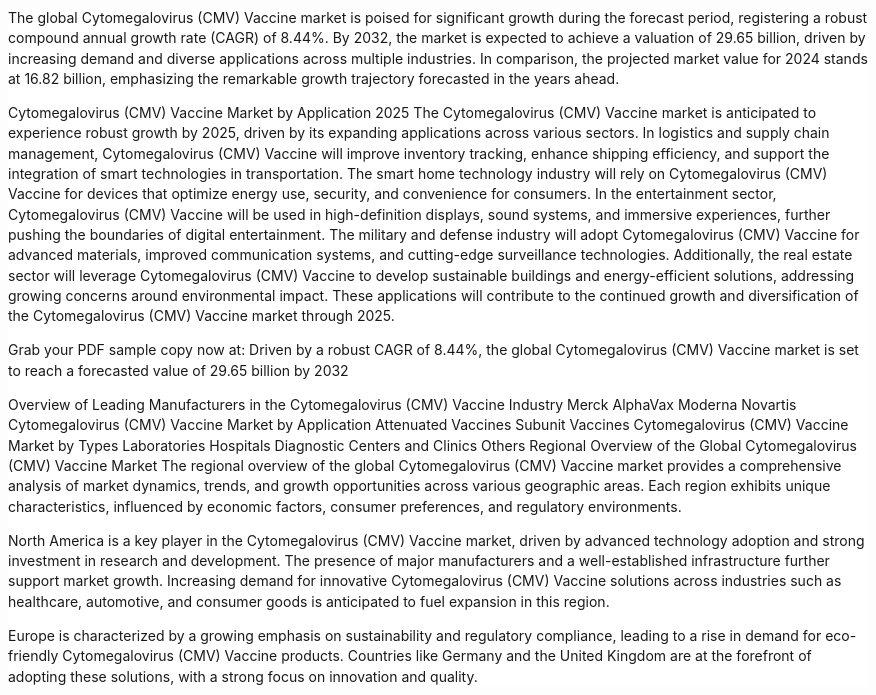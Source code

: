 The global Cytomegalovirus (CMV) Vaccine market is poised for significant growth during the forecast period, registering a robust compound annual growth rate (CAGR) of 8.44%. By 2032, the market is expected to achieve a valuation of 29.65 billion, driven by increasing demand and diverse applications across multiple industries. In comparison, the projected market value for 2024 stands at 16.82 billion, emphasizing the remarkable growth trajectory forecasted in the years ahead. 

Cytomegalovirus (CMV) Vaccine Market by Application 2025
The Cytomegalovirus (CMV) Vaccine market is anticipated to experience robust growth by 2025, driven by its expanding applications across various sectors. In logistics and supply chain management, Cytomegalovirus (CMV) Vaccine will improve inventory tracking, enhance shipping efficiency, and support the integration of smart technologies in transportation. The smart home technology industry will rely on Cytomegalovirus (CMV) Vaccine for devices that optimize energy use, security, and convenience for consumers. In the entertainment sector, Cytomegalovirus (CMV) Vaccine will be used in high-definition displays, sound systems, and immersive experiences, further pushing the boundaries of digital entertainment. The military and defense industry will adopt Cytomegalovirus (CMV) Vaccine for advanced materials, improved communication systems, and cutting-edge surveillance technologies. Additionally, the real estate sector will leverage Cytomegalovirus (CMV) Vaccine to develop sustainable buildings and energy-efficient solutions, addressing growing concerns around environmental impact. These applications will contribute to the continued growth and diversification of the Cytomegalovirus (CMV) Vaccine market through 2025.

Grab your PDF sample copy now at: Driven by a robust CAGR of 8.44%, the global Cytomegalovirus (CMV) Vaccine market is set to reach a forecasted value of 29.65 billion by 2032

Overview of Leading Manufacturers in the Cytomegalovirus (CMV) Vaccine Industry
Merck
AlphaVax
Moderna
Novartis
Cytomegalovirus (CMV) Vaccine Market by Application
Attenuated Vaccines
Subunit Vaccines
Cytomegalovirus (CMV) Vaccine Market by Types
Laboratories
Hospitals
Diagnostic Centers and Clinics
Others
Regional Overview of the Global Cytomegalovirus (CMV) Vaccine Market
The regional overview of the global Cytomegalovirus (CMV) Vaccine market provides a comprehensive analysis of market dynamics, trends, and growth opportunities across various geographic areas. Each region exhibits unique characteristics, influenced by economic factors, consumer preferences, and regulatory environments.

North America is a key player in the Cytomegalovirus (CMV) Vaccine market, driven by advanced technology adoption and strong investment in research and development. The presence of major manufacturers and a well-established infrastructure further support market growth. Increasing demand for innovative Cytomegalovirus (CMV) Vaccine solutions across industries such as healthcare, automotive, and consumer goods is anticipated to fuel expansion in this region.

Europe is characterized by a growing emphasis on sustainability and regulatory compliance, leading to a rise in demand for eco-friendly Cytomegalovirus (CMV) Vaccine products. Countries like Germany and the United Kingdom are at the forefront of adopting these solutions, with a strong focus on innovation and quality.
